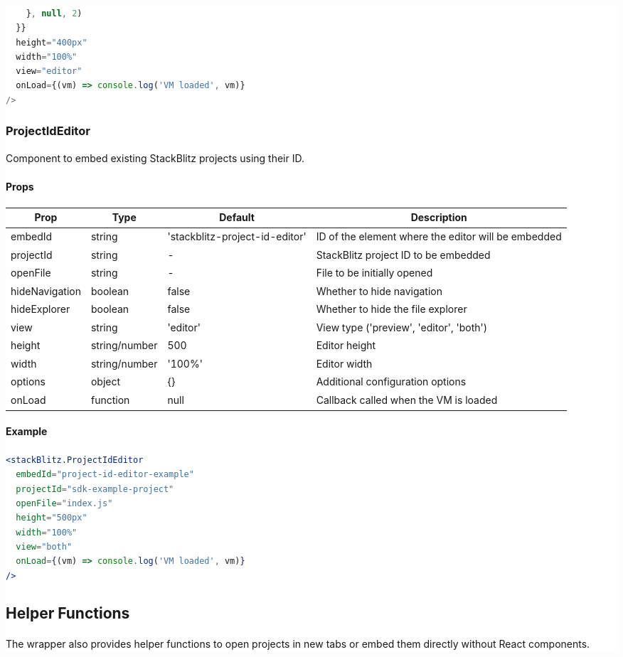 ```jsx
    }, null, 2)
  }}
  height="400px"
  width="100%"
  view="editor"
  onLoad={(vm) => console.log('VM loaded', vm)}
/>
```

### ProjectIdEditor

Component to embed existing StackBlitz projects using their ID.

#### Props

| Prop | Type | Default | Description |
|------|------|---------|-------------|
| embedId | string | 'stackblitz-project-id-editor' | ID of the element where the editor will be embedded |
| projectId | string | - | StackBlitz project ID to be embedded |
| openFile | string | - | File to be initially opened |
| hideNavigation | boolean | false | Whether to hide navigation |
| hideExplorer | boolean | false | Whether to hide the file explorer |
| view | string | 'editor' | View type ('preview', 'editor', 'both') |
| height | string/number | 500 | Editor height |
| width | string/number | '100%' | Editor width |
| options | object | {} | Additional configuration options |
| onLoad | function | null | Callback called when the VM is loaded |

#### Example

```jsx
<stackBlitz.ProjectIdEditor
  embedId="project-id-editor-example"
  projectId="sdk-example-project"
  openFile="index.js"
  height="500px"
  width="100%"
  view="both"
  onLoad={(vm) => console.log('VM loaded', vm)}
/>
```

## Helper Functions

The wrapper also provides helper functions to open projects in new tabs or embed them directly without React components.
